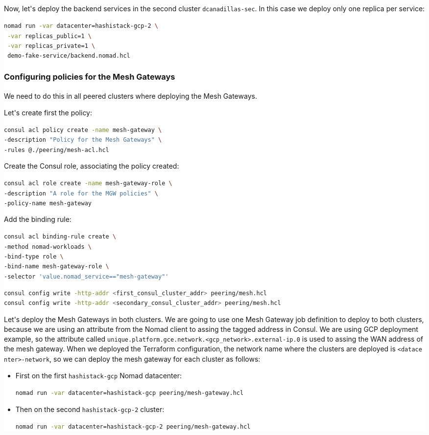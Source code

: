 Now, let's deploy the backend services in the second cluster `dcanadillas-sec`. In this case we deploy only one replica per service:
```bash
nomad run -var datacenter=hashistack-gcp-2 \
 -var replicas_public=1 \
 -var replicas_private=1 \
 demo-fake-service/backend.nomad.hcl
```

### Configuring policies for the Mesh Gateways

We need to do this in all peered clusters where deploying the Mesh Gateways.

Let's create first the policy:
```bash
consul acl policy create -name mesh-gateway \
-description "Policy for the Mesh Gateways" \
-rules @./peering/mesh-acl.hcl
```

Create the Consul role, associating the policy created:
```bash
consul acl role create -name mesh-gateway-role \
-description "A role for the MGW policies" \
-policy-name mesh-gateway
```

Add the binding rule:
```bash
consul acl binding-rule create \
-method nomad-workloads \
-bind-type role \
-bind-name mesh-gateway-role \
-selector 'value.nomad_service=="mesh-gateway"' 
```


```bash
consul config write -http-addr <first_consul_cluster_addr> peering/mesh.hcl
consul config write -http-addr <secondary_consul_cluster_addr> peering/mesh.hcl
```

Let's deploy the Mesh Gateways in both clusters. We are going to use one Mesh Gateway job definition to deploy to both clusters, because we are using an attribute from the Nomad client to assing the tagged address in Consul. We are using GCP deployment example, so the attribute called `unique.platform.gce.network.<gcp_network>.external-ip.0` is used to assing the WAN address of the mesh gateway. When we deployed the Terraform configuration, the network name where the clusters are deployed is `<datacenter>-network`, so we can deploy the mesh gateway for each cluster as follows:

* First on the first `hashistack-gcp` Nomad datacenter:
  ```bash
  nomad run -var datacenter=hashistack-gcp peering/mesh-gateway.hcl
  ```

* Then on the second `hashistack-gcp-2` cluster:
  ```bash
  nomad run -var datacenter=hashistack-gcp-2 peering/mesh-gateway.hcl
  ```
